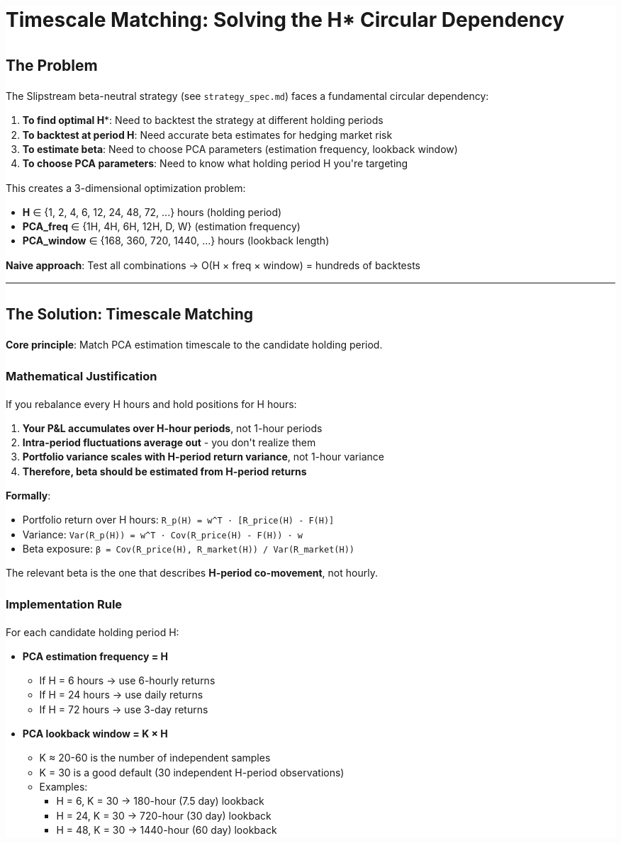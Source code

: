 # Timescale Matching: Solving the H* Circular Dependency

## The Problem

The Slipstream beta-neutral strategy (see `strategy_spec.md`) faces a fundamental circular dependency:

1. **To find optimal H***: Need to backtest the strategy at different holding periods
2. **To backtest at period H**: Need accurate beta estimates for hedging market risk
3. **To estimate beta**: Need to choose PCA parameters (estimation frequency, lookback window)
4. **To choose PCA parameters**: Need to know what holding period H you're targeting

This creates a 3-dimensional optimization problem:
- **H** ∈ {1, 2, 4, 6, 12, 24, 48, 72, ...} hours (holding period)
- **PCA_freq** ∈ {1H, 4H, 6H, 12H, D, W} (estimation frequency)
- **PCA_window** ∈ {168, 360, 720, 1440, ...} hours (lookback length)

**Naive approach**: Test all combinations → O(H × freq × window) = hundreds of backtests

---

## The Solution: Timescale Matching

**Core principle**: Match PCA estimation timescale to the candidate holding period.

### Mathematical Justification

If you rebalance every H hours and hold positions for H hours:

1. **Your P&L accumulates over H-hour periods**, not 1-hour periods
2. **Intra-period fluctuations average out** - you don't realize them
3. **Portfolio variance scales with H-period return variance**, not 1-hour variance
4. **Therefore, beta should be estimated from H-period returns**

**Formally**:
- Portfolio return over H hours: `R_p(H) = w^T · [R_price(H) - F(H)]`
- Variance: `Var(R_p(H)) = w^T · Cov(R_price(H) - F(H)) · w`
- Beta exposure: `β = Cov(R_price(H), R_market(H)) / Var(R_market(H))`

The relevant beta is the one that describes **H-period co-movement**, not hourly.

### Implementation Rule

For each candidate holding period H:
- **PCA estimation frequency = H**
  - If H = 6 hours → use 6-hourly returns
  - If H = 24 hours → use daily returns
  - If H = 72 hours → use 3-day returns

- **PCA lookback window = K × H**
  - K ≈ 20-60 is the number of independent samples
  - K = 30 is a good default (30 independent H-period observations)
  - Examples:
    - H = 6, K = 30 → 180-hour (7.5 day) lookback
    - H = 24, K = 30 → 720-hour (30 day) lookback
    - H = 48, K = 30 → 1440-hour (60 day) lookback
